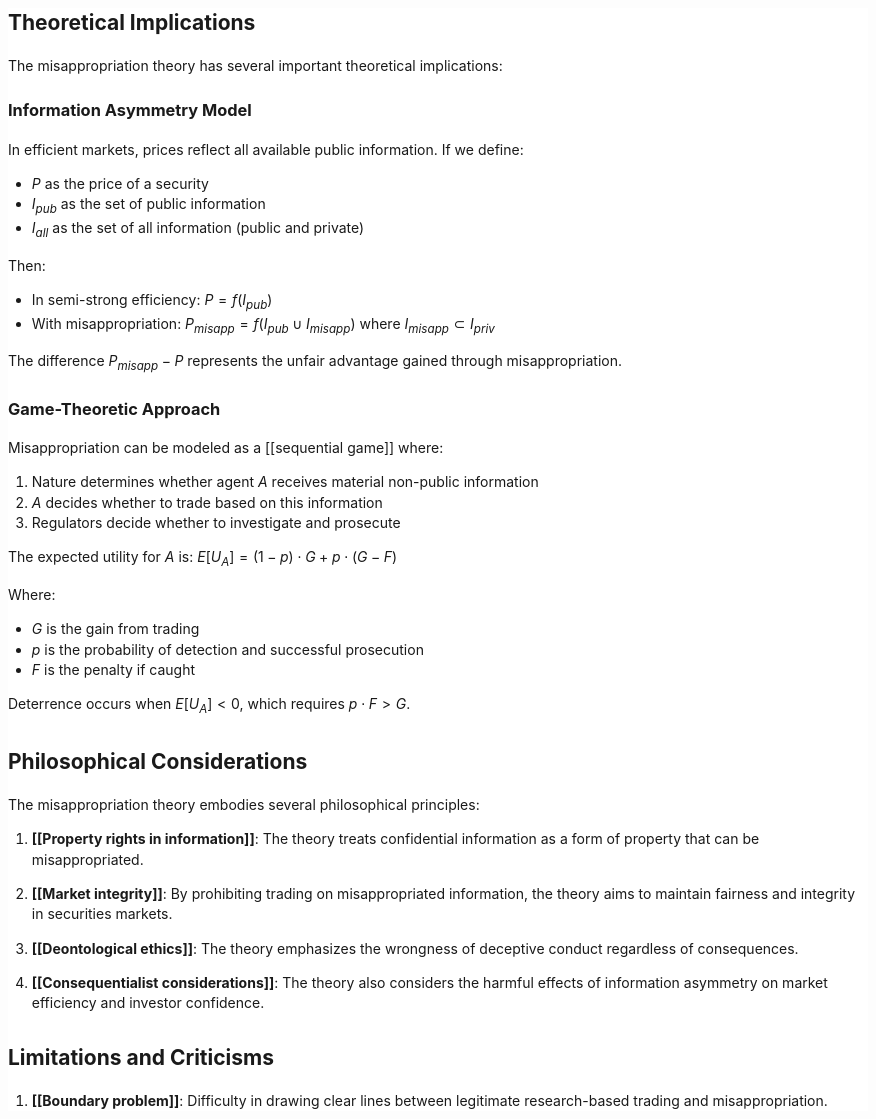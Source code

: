 ## Theoretical Implications

The misappropriation theory has several important theoretical implications:

### Information Asymmetry Model

In efficient markets, prices reflect all available public information. If we define:
- $P$ as the price of a security
- $I_{pub}$ as the set of public information
- $I_{all}$ as the set of all information (public and private)

Then:
- In semi-strong efficiency: $P = f(I_{pub})$
- With misappropriation: $P_{misapp} = f(I_{pub} \cup I_{misapp})$ where $I_{misapp} \subset I_{priv}$

The difference $P_{misapp} - P$ represents the unfair advantage gained through misappropriation.

### Game-Theoretic Approach

Misappropriation can be modeled as a [[sequential game]] where:
1. Nature determines whether agent $A$ receives material non-public information
2. $A$ decides whether to trade based on this information
3. Regulators decide whether to investigate and prosecute

The expected utility for $A$ is:
$E[U_A] = (1-p) \cdot G + p \cdot (G - F)$

Where:
- $G$ is the gain from trading
- $p$ is the probability of detection and successful prosecution
- $F$ is the penalty if caught

Deterrence occurs when $E[U_A] < 0$, which requires $p \cdot F > G$.

## Philosophical Considerations

The misappropriation theory embodies several philosophical principles:

1. **[[Property rights in information]]**: The theory treats confidential information as a form of property that can be misappropriated.

2. **[[Market integrity]]**: By prohibiting trading on misappropriated information, the theory aims to maintain fairness and integrity in securities markets.

3. **[[Deontological ethics]]**: The theory emphasizes the wrongness of deceptive conduct regardless of consequences.

4. **[[Consequentialist considerations]]**: The theory also considers the harmful effects of information asymmetry on market efficiency and investor confidence.

## Limitations and Criticisms

1. **[[Boundary problem]]**: Difficulty in drawing clear lines between legitimate research-based trading and misappropriation.
